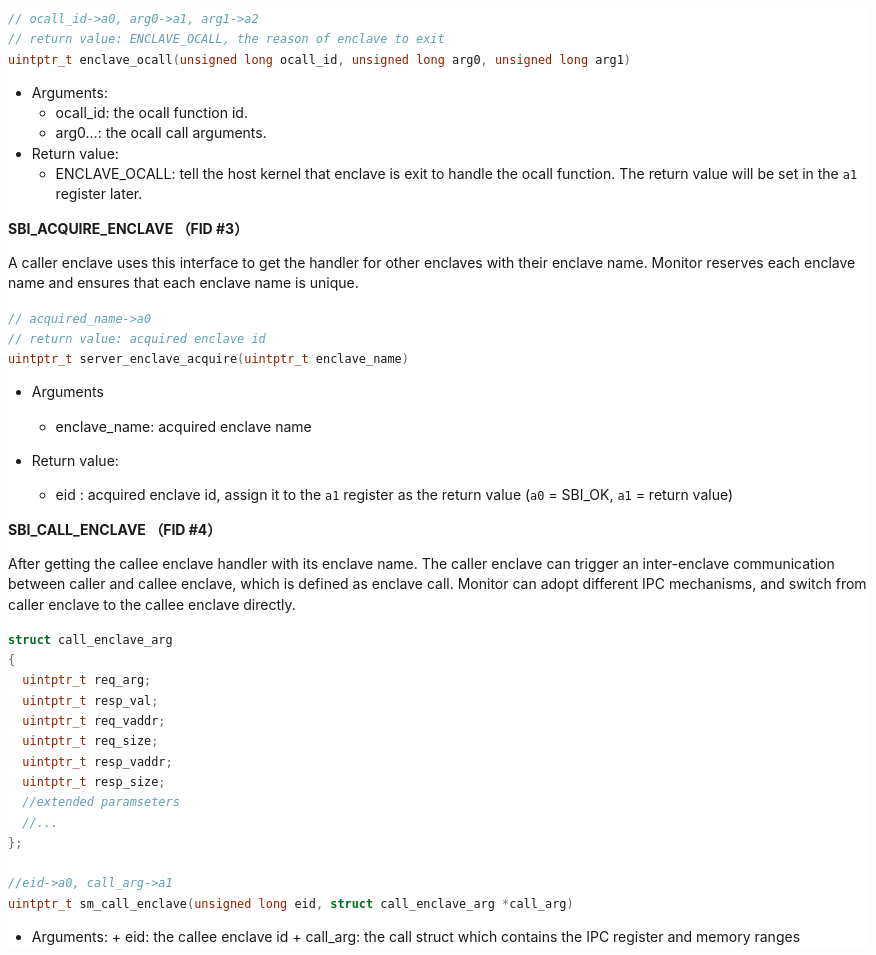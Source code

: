  ```c
  // ocall_id->a0, arg0->a1, arg1->a2 
  // return value: ENCLAVE_OCALL, the reason of enclave to exit
  uintptr_t enclave_ocall(unsigned long ocall_id, unsigned long arg0, unsigned long arg1)
  ```

  + Arguments:
    + ocall_id: the ocall function id.
    + arg0...: the ocall call arguments.
  + Return value:
    + ENCLAVE_OCALL: tell the host kernel that enclave is exit to handle the ocall function. The return value will be set in the `a1` register later.

  **SBI_ACQUIRE_ENCLAVE （FID #3）**

  A caller enclave uses this interface to get the handler for other enclaves with their enclave name. Monitor reserves each enclave name and ensures that each enclave name is unique.

  ```c
  // acquired_name->a0 
  // return value: acquired enclave id 
  uintptr_t server_enclave_acquire(uintptr_t enclave_name)
  ```

  + Arguments

    + enclave_name: acquired enclave name
  + Return value:
    + eid : acquired enclave id, assign it to the `a1` register as the return value (`a0` = SBI_OK, `a1` = return value) 

  **SBI_CALL_ENCLAVE （FID #4）**

  After getting the callee enclave handler with its enclave name. The caller enclave can trigger an inter-enclave communication between caller and callee enclave, which is defined as enclave call. Monitor can adopt different IPC mechanisms, and switch from caller enclave to the callee enclave directly.

  ```c
  struct call_enclave_arg
  {
    uintptr_t req_arg;
    uintptr_t resp_val;
    uintptr_t req_vaddr;
    uintptr_t req_size;
    uintptr_t resp_vaddr;
    uintptr_t resp_size;
    //extended paramseters
    //...
  };
  
  //eid->a0, call_arg->a1
  uintptr_t sm_call_enclave(unsigned long eid, struct call_enclave_arg *call_arg)
  ```

  +  Arguments:
    + eid: the callee enclave id
    + call_arg: the call struct which contains the IPC register and memory ranges
